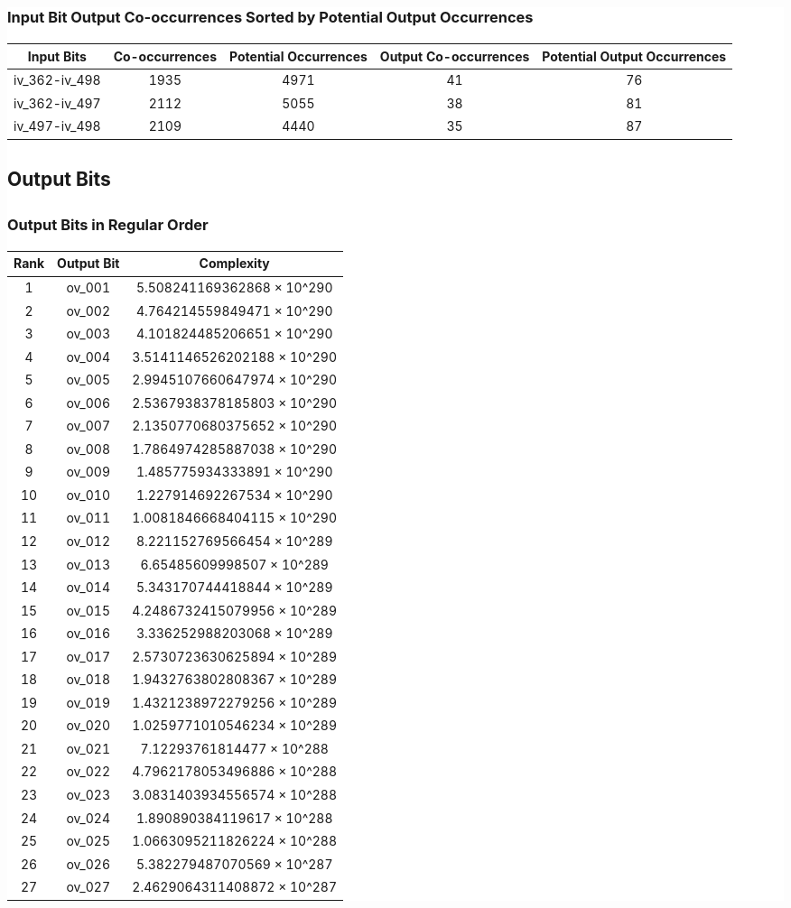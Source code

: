 ### Input Bit Output Co-occurrences Sorted by Potential Output Occurrences

| Input Bits | Co-occurrences | Potential Occurrences | Output Co-occurrences | Potential Output Occurrences |
|:----------:|:--------------:|:---------------------:|:---------------------:|:----------------------------:|
| iv_362-iv_498 | 1935 | 4971 | 41 | 76 |
| iv_362-iv_497 | 2112 | 5055 | 38 | 81 |
| iv_497-iv_498 | 2109 | 4440 | 35 | 87 |

## Output Bits

### Output Bits in Regular Order

| Rank | Output Bit | Complexity |
|:----:|:----------:|:----------:|
| 1 | ov_001 | 5.508241169362868 × 10^290 |
| 2 | ov_002 | 4.764214559849471 × 10^290 |
| 3 | ov_003 | 4.101824485206651 × 10^290 |
| 4 | ov_004 | 3.5141146526202188 × 10^290 |
| 5 | ov_005 | 2.9945107660647974 × 10^290 |
| 6 | ov_006 | 2.5367938378185803 × 10^290 |
| 7 | ov_007 | 2.1350770680375652 × 10^290 |
| 8 | ov_008 | 1.7864974285887038 × 10^290 |
| 9 | ov_009 | 1.485775934333891 × 10^290 |
| 10 | ov_010 | 1.227914692267534 × 10^290 |
| 11 | ov_011 | 1.0081846668404115 × 10^290 |
| 12 | ov_012 | 8.221152769566454 × 10^289 |
| 13 | ov_013 | 6.65485609998507 × 10^289 |
| 14 | ov_014 | 5.343170744418844 × 10^289 |
| 15 | ov_015 | 4.2486732415079956 × 10^289 |
| 16 | ov_016 | 3.336252988203068 × 10^289 |
| 17 | ov_017 | 2.5730723630625894 × 10^289 |
| 18 | ov_018 | 1.9432763802808367 × 10^289 |
| 19 | ov_019 | 1.4321238972279256 × 10^289 |
| 20 | ov_020 | 1.0259771010546234 × 10^289 |
| 21 | ov_021 | 7.12293761814477 × 10^288 |
| 22 | ov_022 | 4.7962178053496886 × 10^288 |
| 23 | ov_023 | 3.0831403934556574 × 10^288 |
| 24 | ov_024 | 1.890890384119617 × 10^288 |
| 25 | ov_025 | 1.0663095211826224 × 10^288 |
| 26 | ov_026 | 5.382279487070569 × 10^287 |
| 27 | ov_027 | 2.4629064311408872 × 10^287 |